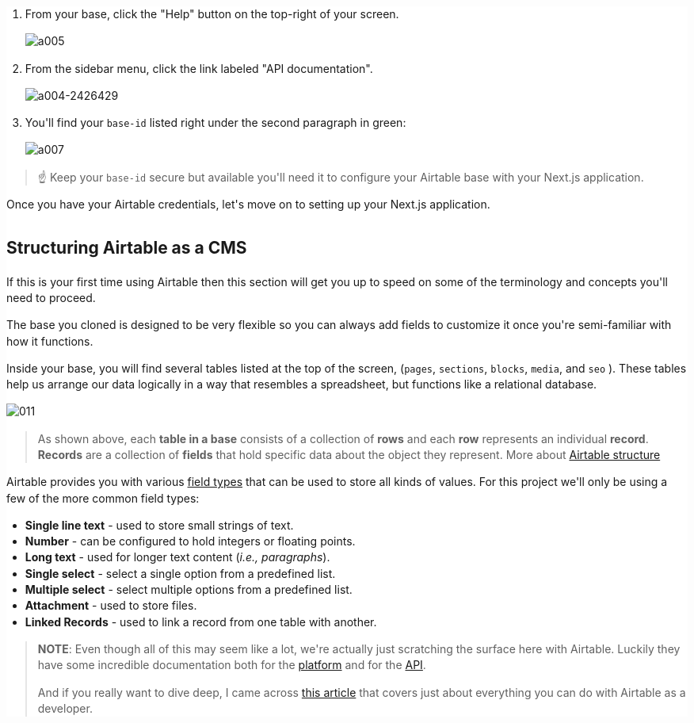 1. From your base, click the "Help" button on the top-right of your screen.

   ![a005](https://cdn.jsdelivr.net/gh/gaurangrshah/site-cms@main/blog/airtable-as-a-cms-published/images/post1-a005.png)

2. From the sidebar menu, click the link labeled "API documentation".

   ![a004-2426429](https://cdn.jsdelivr.net/gh/gaurangrshah/site-cms@main/blog/airtable-as-a-cms-published/images/post1-a005a.png)

3. You'll find your `base-id` listed right under the second paragraph in green:

   ![a007](https://cdn.jsdelivr.net/gh/gaurangrshah/site-cms@main/blog/airtable-as-a-cms-published/images/post1-a007.png)

> ☝️ Keep your `base-id` secure but available you'll need it to configure your Airtable base with your Next.js application.

Once you have your Airtable credentials, let's move on to setting up your Next.js application.

## Structuring Airtable as a CMS

If this is your first time using Airtable then this section will get you up to speed on some of the terminology and concepts you'll need to proceed.

The base you cloned is designed to be very flexible so you can always add fields to customize it once you're semi-familiar with how it functions.

Inside your base, you will find several tables listed at the top of the screen, (`pages`, `sections`, `blocks`, `media`, and `seo` ). These tables help us arrange our data logically in a way that resembles a spreadsheet, but functions like a relational database.

![011](https://cdn.jsdelivr.net/gh/gaurangrshah/site-cms@main/blog/airtable-as-a-cms-published/images/post1-011.png)

> As shown above, each **table in a base** consists of a collection of **rows** and each **row** represents an individual **record**. **Records** are a collection of **fields** that hold specific data about the object they represent. More about [Airtable structure](https://support.airtable.com/hc/en-us/articles/360021333094#table)

Airtable provides you with various [field types](https://support.airtable.com/hc/en-us/articles/360055885353-Field-types-reference) that can be used to store all kinds of values. For this project we'll only be using a few of the more common field types:

- **Single line text** - used to store small strings of text.
- **Number** - can be configured to hold integers or floating points.
- **Long text** - used for longer text content (_i.e., paragraphs_).
- **Single select** - select a single option from a predefined list.
- **Multiple select** - select multiple options from a predefined list.
- **Attachment** - used to store files.
- **Linked Records** - used to link a record from one table with another.

> **NOTE**: Even though all of this may seem like a lot, we're actually just scratching the surface here with Airtable. Luckily they have some incredible documentation both for the [platform](https://support.airtable.com/hc/en-us?utm_source=bing&utm_medium=cpc&utm_extra5=kwd-79783727595813:loc-190&utm_extra2=392687868&utm_extra10=1276533657989087&creative=&device=c&cx=us&targetid=kwd-79783727595813:loc-190&campaignid=392687868&adgroupid=1276533657989087&utm_campaign=brand_creator&utm_content=bofu_freetrial&msclkid=1d547cbc4d87108fb16b1c04138b88ae) and for the [API](https://airtable.com/api?utm_source=bing&utm_medium=cpc&utm_extra5=kwd-78890375930822:loc-190&utm_extra2=392687867&utm_extra10=1262240006362370&creative=&device=c&cx=us&targetid=kwd-78890375930822:loc-190&campaignid=392687867&adgroupid=1262240006362370&utm_campaign=brand_creator&utm_content=bofu_freetrial&msclkid=ed5c7b63058c199f44931bdb5baa686a).
>
> And if you really want to dive deep, I came across [this article](https://blog.syncinc.so/the-complete-developers-guide-to-airtable) that covers just about everything you can do with Airtable as a developer.
